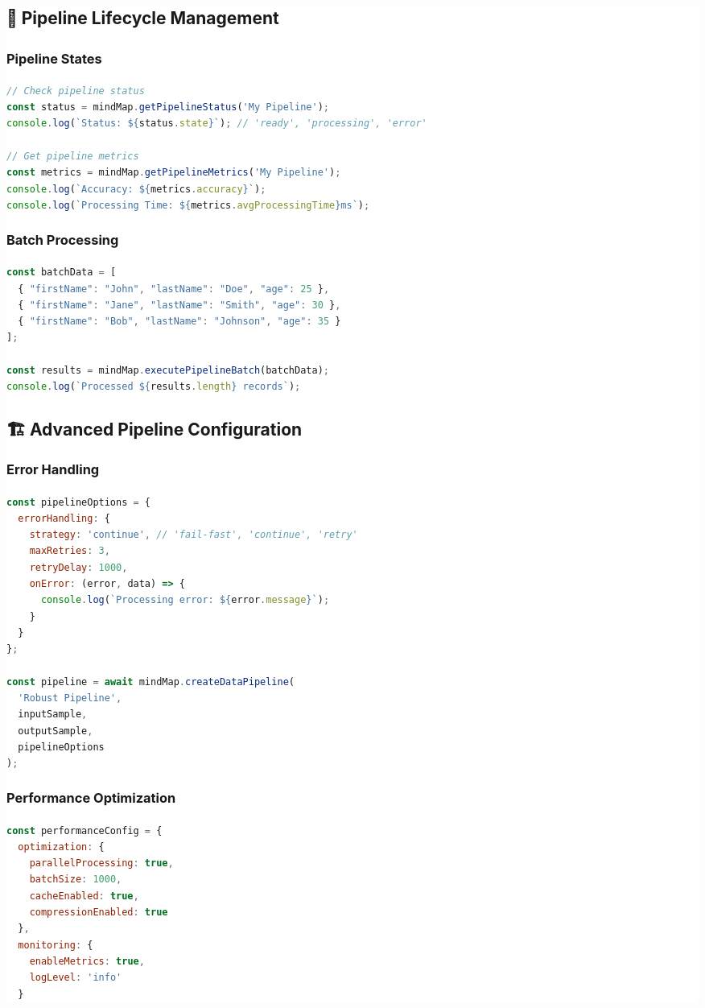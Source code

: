 ## 🔄 Pipeline Lifecycle Management

### Pipeline States
```javascript
// Check pipeline status
const status = mindMap.getPipelineStatus('My Pipeline');
console.log(`Status: ${status.state}`); // 'ready', 'processing', 'error'

// Get pipeline metrics
const metrics = mindMap.getPipelineMetrics('My Pipeline');
console.log(`Accuracy: ${metrics.accuracy}`);
console.log(`Processing Time: ${metrics.avgProcessingTime}ms`);
```

### Batch Processing
```javascript
const batchData = [
  { "firstName": "John", "lastName": "Doe", "age": 25 },
  { "firstName": "Jane", "lastName": "Smith", "age": 30 },
  { "firstName": "Bob", "lastName": "Johnson", "age": 35 }
];

const results = mindMap.executePipelineBatch(batchData);
console.log(`Processed ${results.length} records`);
```

## 🏗️ Advanced Pipeline Configuration

### Error Handling
```javascript
const pipelineOptions = {
  errorHandling: {
    strategy: 'continue', // 'fail-fast', 'continue', 'retry'
    maxRetries: 3,
    retryDelay: 1000,
    onError: (error, data) => {
      console.log(`Processing error: ${error.message}`);
    }
  }
};

const pipeline = await mindMap.createDataPipeline(
  'Robust Pipeline',
  inputSample,
  outputSample,
  pipelineOptions
);
```

### Performance Optimization
```javascript
const performanceConfig = {
  optimization: {
    parallelProcessing: true,
    batchSize: 1000,
    cacheEnabled: true,
    compressionEnabled: true
  },
  monitoring: {
    enableMetrics: true,
    logLevel: 'info'
  }
```